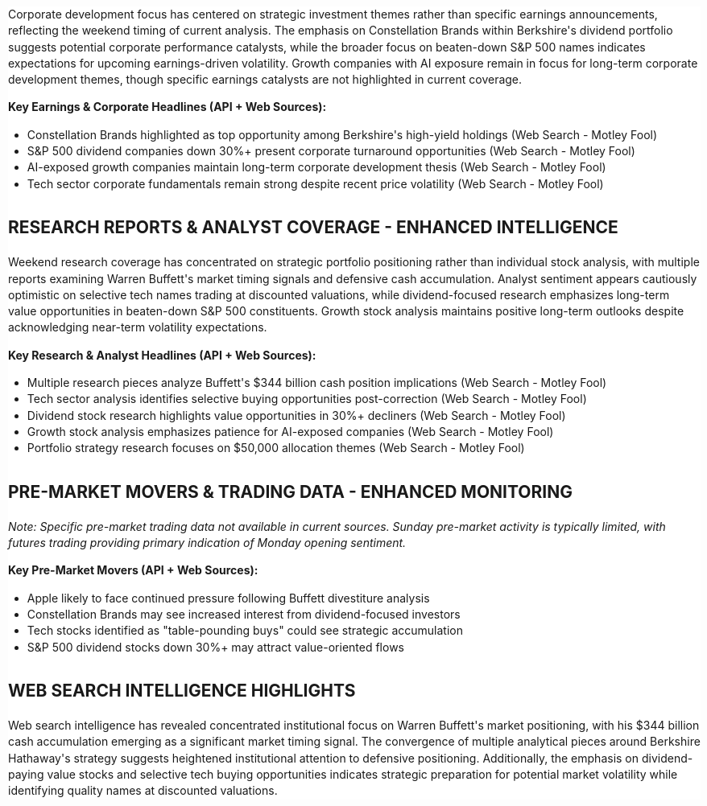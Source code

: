 Corporate development focus has centered on strategic investment themes rather than specific earnings announcements, reflecting the weekend timing of current analysis. The emphasis on Constellation Brands within Berkshire's dividend portfolio suggests potential corporate performance catalysts, while the broader focus on beaten-down S&P 500 names indicates expectations for upcoming earnings-driven volatility. Growth companies with AI exposure remain in focus for long-term corporate development themes, though specific earnings catalysts are not highlighted in current coverage.

**Key Earnings & Corporate Headlines (API + Web Sources):**
- Constellation Brands highlighted as top opportunity among Berkshire's high-yield holdings (Web Search - Motley Fool)
- S&P 500 dividend companies down 30%+ present corporate turnaround opportunities (Web Search - Motley Fool)
- AI-exposed growth companies maintain long-term corporate development thesis (Web Search - Motley Fool)
- Tech sector corporate fundamentals remain strong despite recent price volatility (Web Search - Motley Fool)

## RESEARCH REPORTS & ANALYST COVERAGE - ENHANCED INTELLIGENCE

Weekend research coverage has concentrated on strategic portfolio positioning rather than individual stock analysis, with multiple reports examining Warren Buffett's market timing signals and defensive cash accumulation. Analyst sentiment appears cautiously optimistic on selective tech names trading at discounted valuations, while dividend-focused research emphasizes long-term value opportunities in beaten-down S&P 500 constituents. Growth stock analysis maintains positive long-term outlooks despite acknowledging near-term volatility expectations.

**Key Research & Analyst Headlines (API + Web Sources):**
- Multiple research pieces analyze Buffett's $344 billion cash position implications (Web Search - Motley Fool)
- Tech sector analysis identifies selective buying opportunities post-correction (Web Search - Motley Fool)
- Dividend stock research highlights value opportunities in 30%+ decliners (Web Search - Motley Fool)
- Growth stock analysis emphasizes patience for AI-exposed companies (Web Search - Motley Fool)
- Portfolio strategy research focuses on $50,000 allocation themes (Web Search - Motley Fool)

## PRE-MARKET MOVERS & TRADING DATA - ENHANCED MONITORING

*Note: Specific pre-market trading data not available in current sources. Sunday pre-market activity is typically limited, with futures trading providing primary indication of Monday opening sentiment.*

**Key Pre-Market Movers (API + Web Sources):**
- Apple likely to face continued pressure following Buffett divestiture analysis
- Constellation Brands may see increased interest from dividend-focused investors
- Tech stocks identified as "table-pounding buys" could see strategic accumulation
- S&P 500 dividend stocks down 30%+ may attract value-oriented flows

## WEB SEARCH INTELLIGENCE HIGHLIGHTS

Web search intelligence has revealed concentrated institutional focus on Warren Buffett's market positioning, with his $344 billion cash accumulation emerging as a significant market timing signal. The convergence of multiple analytical pieces around Berkshire Hathaway's strategy suggests heightened institutional attention to defensive positioning. Additionally, the emphasis on dividend-paying value stocks and selective tech buying opportunities indicates strategic preparation for potential market volatility while identifying quality names at discounted valuations.
